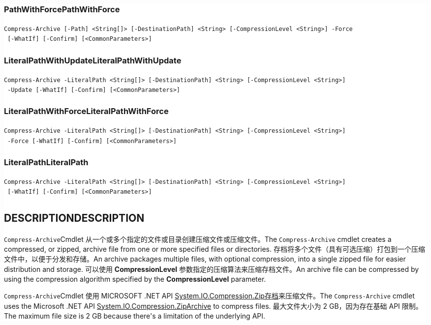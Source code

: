 ### <span data-ttu-id="74fb0-109">PathWithForce</span><span class="sxs-lookup"><span data-stu-id="74fb0-109">PathWithForce</span></span>

```
Compress-Archive [-Path] <String[]> [-DestinationPath] <String> [-CompressionLevel <String>] -Force
 [-WhatIf] [-Confirm] [<CommonParameters>]
```

### <span data-ttu-id="74fb0-110">LiteralPathWithUpdate</span><span class="sxs-lookup"><span data-stu-id="74fb0-110">LiteralPathWithUpdate</span></span>

```
Compress-Archive -LiteralPath <String[]> [-DestinationPath] <String> [-CompressionLevel <String>]
 -Update [-WhatIf] [-Confirm] [<CommonParameters>]
```

### <span data-ttu-id="74fb0-111">LiteralPathWithForce</span><span class="sxs-lookup"><span data-stu-id="74fb0-111">LiteralPathWithForce</span></span>

```
Compress-Archive -LiteralPath <String[]> [-DestinationPath] <String> [-CompressionLevel <String>]
 -Force [-WhatIf] [-Confirm] [<CommonParameters>]
```

### <span data-ttu-id="74fb0-112">LiteralPath</span><span class="sxs-lookup"><span data-stu-id="74fb0-112">LiteralPath</span></span>

```
Compress-Archive -LiteralPath <String[]> [-DestinationPath] <String> [-CompressionLevel <String>]
 [-WhatIf] [-Confirm] [<CommonParameters>]
```

## <span data-ttu-id="74fb0-113">DESCRIPTION</span><span class="sxs-lookup"><span data-stu-id="74fb0-113">DESCRIPTION</span></span>

<span data-ttu-id="74fb0-114">`Compress-Archive`Cmdlet 从一个或多个指定的文件或目录创建压缩文件或压缩文件。</span><span class="sxs-lookup"><span data-stu-id="74fb0-114">The `Compress-Archive` cmdlet creates a compressed, or zipped, archive file from one or more specified files or directories.</span></span> <span data-ttu-id="74fb0-115">存档将多个文件（具有可选压缩）打包到一个压缩文件中，以便于分发和存储。</span><span class="sxs-lookup"><span data-stu-id="74fb0-115">An archive packages multiple files, with optional compression, into a single zipped file for easier distribution and storage.</span></span> <span data-ttu-id="74fb0-116">可以使用 **CompressionLevel** 参数指定的压缩算法来压缩存档文件。</span><span class="sxs-lookup"><span data-stu-id="74fb0-116">An archive file can be compressed by using the compression algorithm specified by the **CompressionLevel** parameter.</span></span>

<span data-ttu-id="74fb0-117">`Compress-Archive`Cmdlet 使用 MICROSOFT .NET API [System.IO.Compression.Zip存档](/dotnet/api/system.io.compression.ziparchive)来压缩文件。</span><span class="sxs-lookup"><span data-stu-id="74fb0-117">The `Compress-Archive` cmdlet uses the Microsoft .NET API [System.IO.Compression.ZipArchive](/dotnet/api/system.io.compression.ziparchive) to compress files.</span></span>
<span data-ttu-id="74fb0-118">最大文件大小为 2 GB，因为存在基础 API 限制。</span><span class="sxs-lookup"><span data-stu-id="74fb0-118">The maximum file size is 2 GB because there's a limitation of the underlying API.</span></span>
